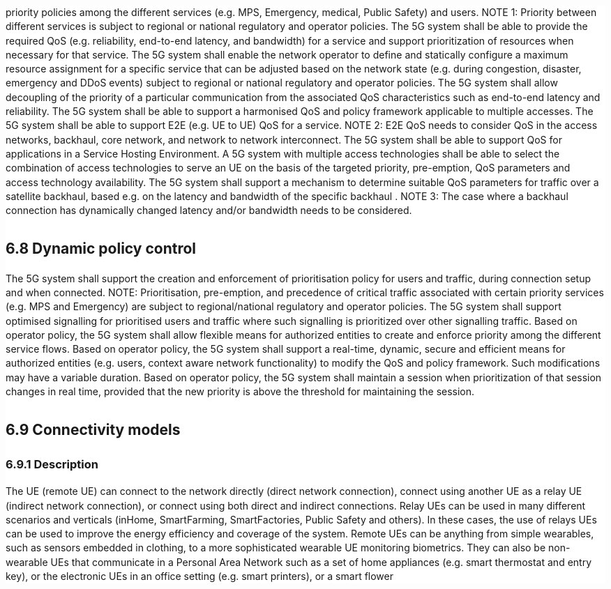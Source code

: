 priority policies among the different services (e.g. MPS, Emergency, medical,
Public Safety) and users.
NOTE 1: Priority between different services is subject to regional or national
regulatory and operator policies.
The 5G system shall be able to provide the required QoS (e.g. reliability,
end-to-end latency, and bandwidth) for a service and support prioritization of
resources when necessary for that service.
The 5G system shall enable the network operator to define and statically
configure a maximum resource assignment for a specific service that can be
adjusted based on the network state (e.g. during congestion, disaster,
emergency and DDoS events) subject to regional or national regulatory and
operator policies.
The 5G system shall allow decoupling of the priority of a particular
communication from the associated QoS characteristics such as end-to-end
latency and reliability.
The 5G system shall be able to support a harmonised QoS and policy framework
applicable to multiple accesses.
The 5G system shall be able to support E2E (e.g. UE to UE) QoS for a service.
NOTE 2: E2E QoS needs to consider QoS in the access networks, backhaul, core
network, and network to network interconnect.
The 5G system shall be able to support QoS for applications in a Service
Hosting Environment.
A 5G system with multiple access technologies shall be able to select the
combination of access technologies to serve an UE on the basis of the targeted
priority, pre-emption, QoS parameters and access technology availability.
The 5G system shall support a mechanism to determine suitable QoS parameters
for traffic over a satellite backhaul, based e.g. on the latency and bandwidth
of the specific backhaul .
NOTE 3: The case where a backhaul connection has dynamically changed latency
and/or bandwidth needs to be considered.
## 6.8 Dynamic policy control
The 5G system shall support the creation and enforcement of prioritisation
policy for users and traffic, during connection setup and when connected.
NOTE: Prioritisation, pre-emption, and precedence of critical traffic
associated with certain priority services (e.g. MPS and Emergency) are subject
to regional/national regulatory and operator policies.
The 5G system shall support optimised signalling for prioritised users and
traffic where such signalling is prioritized over other signalling traffic.
Based on operator policy, the 5G system shall allow flexible means for
authorized entities to create and enforce priority among the different service
flows.
Based on operator policy, the 5G system shall support a real-time, dynamic,
secure and efficient means for authorized entities (e.g. users, context aware
network functionality) to modify the QoS and policy framework. Such
modifications may have a variable duration.
Based on operator policy, the 5G system shall maintain a session when
prioritization of that session changes in real time, provided that the new
priority is above the threshold for maintaining the session.
## 6.9 Connectivity models
### 6.9.1 Description
The UE (remote UE) can connect to the network directly (direct network
connection), connect using another UE as a relay UE (indirect network
connection), or connect using both direct and indirect connections. Relay UEs
can be used in many different scenarios and verticals (inHome, SmartFarming,
SmartFactories, Public Safety and others). In these cases, the use of relays
UEs can be used to improve the energy efficiency and coverage of the system.
Remote UEs can be anything from simple wearables, such as sensors embedded in
clothing, to a more sophisticated wearable UE monitoring biometrics. They can
also be non-wearable UEs that communicate in a Personal Area Network such as a
set of home appliances (e.g. smart thermostat and entry key), or the
electronic UEs in an office setting (e.g. smart printers), or a smart flower